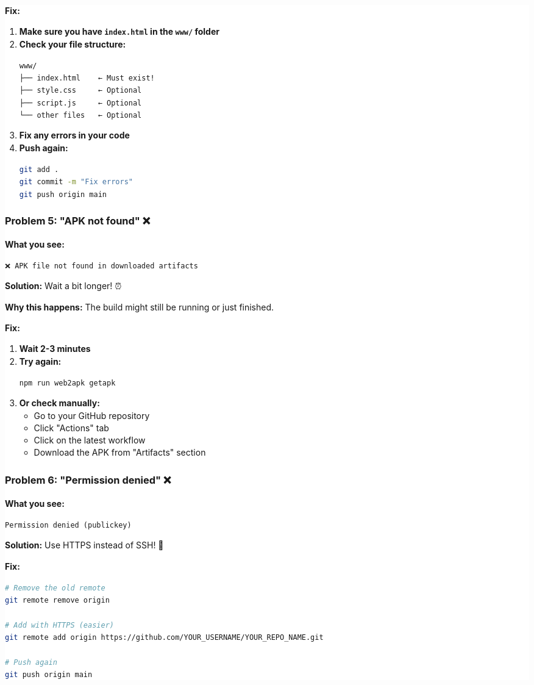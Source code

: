 **Fix:**
1. **Make sure you have `index.html` in the `www/` folder**
2. **Check your file structure:**
   ```
   www/
   ├── index.html    ← Must exist!
   ├── style.css     ← Optional
   ├── script.js     ← Optional
   └── other files   ← Optional
   ```
3. **Fix any errors in your code**
4. **Push again:**
   ```bash
   git add .
   git commit -m "Fix errors"
   git push origin main
   ```

### **Problem 5: "APK not found"** ❌

**What you see:**
```
❌ APK file not found in downloaded artifacts
```

**Solution:** Wait a bit longer! ⏰

**Why this happens:** The build might still be running or just finished.

**Fix:**
1. **Wait 2-3 minutes**
2. **Try again:**
   ```bash
   npm run web2apk getapk
   ```
3. **Or check manually:**
   - Go to your GitHub repository
   - Click "Actions" tab
   - Click on the latest workflow
   - Download the APK from "Artifacts" section

### **Problem 6: "Permission denied"** ❌

**What you see:**
```
Permission denied (publickey)
```

**Solution:** Use HTTPS instead of SSH! 🔑

**Fix:**
```bash
# Remove the old remote
git remote remove origin

# Add with HTTPS (easier)
git remote add origin https://github.com/YOUR_USERNAME/YOUR_REPO_NAME.git

# Push again
git push origin main
```
